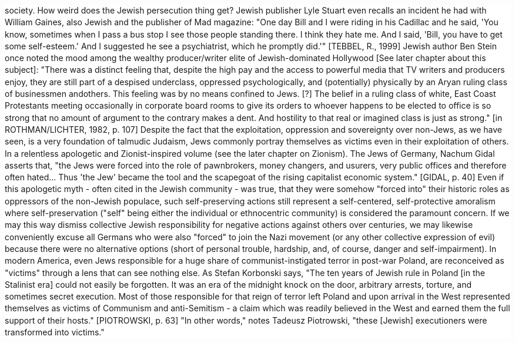 society.
How weird does the Jewish persecution thing get?
Jewish publisher Lyle Stuart even recalls
an incident he had with William Gaines, also Jewish and the publisher
of Mad magazine:
"One day Bill and I were riding in his
Cadillac and he said, 'You know, sometimes when I pass a bus stop I see
those people standing there. I think they hate me. And I said, 'Bill,
you have to get some self-esteem.' And I suggested he see a
psychiatrist, which he promptly did.'"
[TEBBEL, R., 1999]
Jewish author Ben Stein once noted the
mood among the wealthy producer/writer elite of Jewish-dominated Hollywood
[See later chapter about this subject]:
"There was a distinct feeling that, despite
the high pay and the access to powerful media that TV writers and
producers enjoy, they are still part of a despised underclass, oppressed
psychologically, and (potentially) physically by an Aryan ruling class
of businessmen andothers. This feeling was by no means confined to Jews.
[?]
The belief in a ruling class of white, East Coast Protestants meeting
occasionally in corporate board rooms to give its orders to whoever
happens to be elected to office is so strong that no amount of argument
to the contrary makes a dent. And hostility to that real or imagined
class is just as strong."
[in ROTHMAN/LICHTER, 1982, p. 107]
Despite the fact that the exploitation,
oppression and sovereignty over non-Jews, as we have seen, is a very
foundation of talmudic Judaism, Jews commonly portray themselves as victims
even in their exploitation of others. In a relentless apologetic and
Zionist-inspired volume (see the later chapter on Zionism).
The Jews of Germany, Nachum Gidal asserts
that,
"the Jews were forced into the role of
pawnbrokers, money changers, and usurers, very public offices and
therefore often hated... Thus 'the Jew' became the tool and the
scapegoat of the rising capitalist economic system."
[GIDAL, p. 40]
Even if this apologetic myth - often cited in
the Jewish community - was true, that they were somehow "forced into" their
historic roles as oppressors of the non-Jewish populace, such
self-preserving actions still represent a self-centered, self-protective
amoralism where self-preservation ("self" being either the individual or
ethnocentric community) is considered the paramount concern.
If we may this way dismiss collective Jewish
responsibility for negative actions against others over centuries, we may
likewise conveniently excuse all Germans who were also "forced" to join the
Nazi movement (or any other collective expression of evil) because there
were no alternative options (short of personal trouble, hardship, and, of
course, danger and self-impairment).
In modern America, even Jews responsible for a huge share of
communist-instigated terror in post-war Poland, are reconceived as "victims"
through a lens that can see nothing else.
As Stefan Korbonski says,
"The ten years of Jewish rule in Poland [in
the Stalinist era] could not easily be forgotten. It was an era of the
midnight knock on the door, arbitrary arrests, torture, and sometimes
secret execution. Most of those responsible for that reign of terror
left Poland and upon arrival in the West represented themselves as
victims of Communism and anti-Semitism - a claim which was readily
believed in the West and earned them the full support of their hosts."
[PIOTROWSKI, p. 63]
"In other words," notes Tadeusz Piotrowski, "these [Jewish] executioners
were transformed into victims."